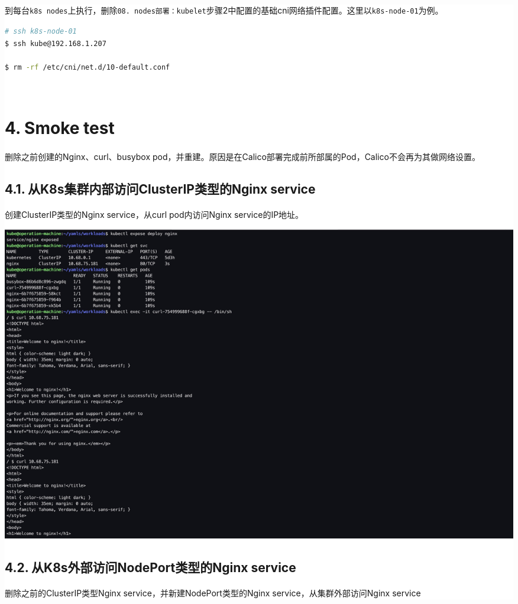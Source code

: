 到每台`k8s nodes`上执行，删除`08. nodes部署：kubelet`步骤2中配置的基础cni网络插件配置。这里以`k8s-node-01`为例。

```bash
# ssh k8s-node-01
$ ssh kube@192.168.1.207

$ rm -rf /etc/cni/net.d/10-default.conf
```

&nbsp;

# 4. Smoke test

删除之前创建的Nginx、curl、busybox pod，并重建。原因是在Calico部署完成前所部属的Pod，Calico不会再为其做网络设置。

## 4.1. 从K8s集群内部访问ClusterIP类型的Nginx service

创建ClusterIP类型的Nginx service，从curl pod内访问Nginx service的IP地址。

![](../pictures/curl_clusterip_nginx_svc.jpg)

## 4.2. 从K8s外部访问NodePort类型的Nginx service

删除之前的ClusterIP类型Nginx service，并新建NodePort类型的Nginx service，从集群外部访问Nginx service 
